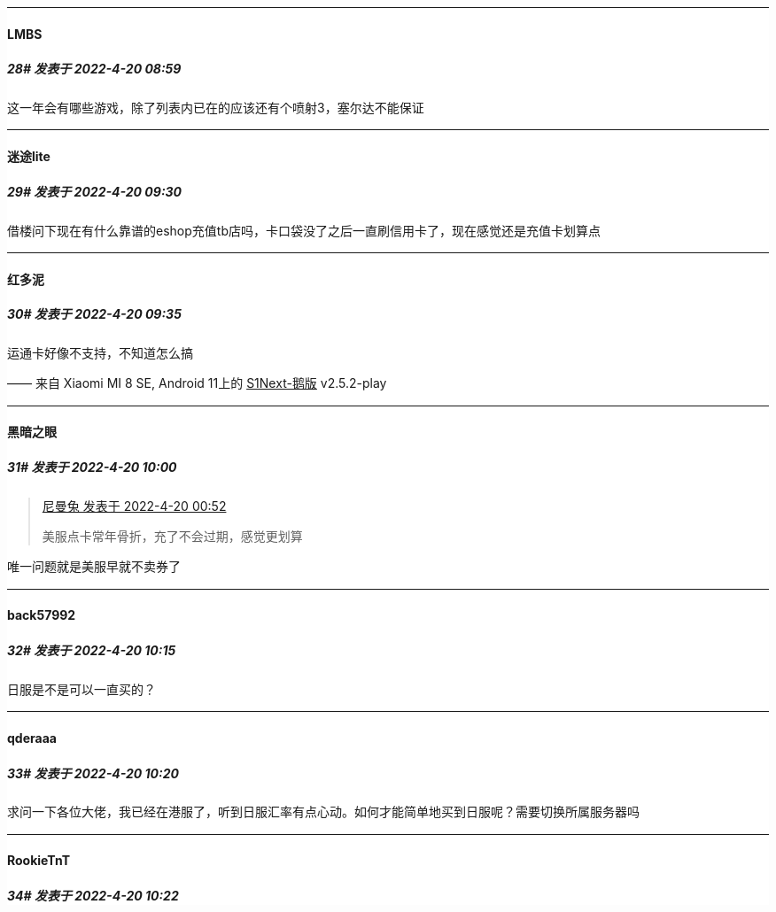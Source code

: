 *****

####  LMBS  
##### 28#       发表于 2022-4-20 08:59

这一年会有哪些游戏，除了列表内已在的应该还有个喷射3，塞尔达不能保证

*****

####  迷途lite  
##### 29#       发表于 2022-4-20 09:30

借楼问下现在有什么靠谱的eshop充值tb店吗，卡口袋没了之后一直刷信用卡了，现在感觉还是充值卡划算点

*****

####  红多泥  
##### 30#       发表于 2022-4-20 09:35

运通卡好像不支持，不知道怎么搞

—— 来自 Xiaomi MI 8 SE, Android 11上的 [S1Next-鹅版](https://github.com/ykrank/S1-Next/releases) v2.5.2-play



*****

####  黑暗之眼  
##### 31#       发表于 2022-4-20 10:00

<blockquote><a href="httphttps://bbs.saraba1st.com/2b/forum.php?mod=redirect&amp;goto=findpost&amp;pid=55512254&amp;ptid=2065358" target="_blank">尼曼兔 发表于 2022-4-20 00:52</a>

美服点卡常年骨折，充了不会过期，感觉更划算</blockquote>
唯一问题就是美服早就不卖券了

*****

####  back57992  
##### 32#       发表于 2022-4-20 10:15

日服是不是可以一直买的？

*****

####  qderaaa  
##### 33#       发表于 2022-4-20 10:20

求问一下各位大佬，我已经在港服了，听到日服汇率有点心动。如何才能简单地买到日服呢？需要切换所属服务器吗

*****

####  RookieTnT  
##### 34#       发表于 2022-4-20 10:22
